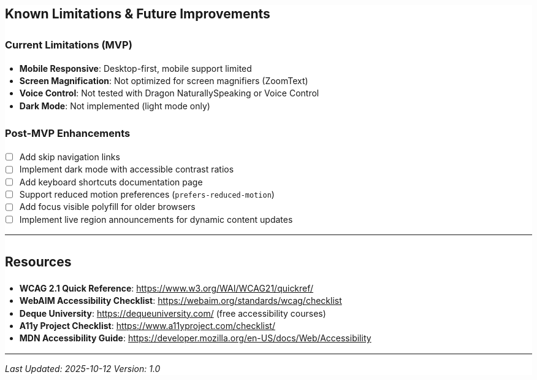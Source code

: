 
## Known Limitations & Future Improvements

### Current Limitations (MVP)

- **Mobile Responsive**: Desktop-first, mobile support limited
- **Screen Magnification**: Not optimized for screen magnifiers (ZoomText)
- **Voice Control**: Not tested with Dragon NaturallySpeaking or Voice Control
- **Dark Mode**: Not implemented (light mode only)

### Post-MVP Enhancements

- [ ] Add skip navigation links
- [ ] Implement dark mode with accessible contrast ratios
- [ ] Add keyboard shortcuts documentation page
- [ ] Support reduced motion preferences (`prefers-reduced-motion`)
- [ ] Add focus visible polyfill for older browsers
- [ ] Implement live region announcements for dynamic content updates

---

## Resources

- **WCAG 2.1 Quick Reference**: https://www.w3.org/WAI/WCAG21/quickref/
- **WebAIM Accessibility Checklist**: https://webaim.org/standards/wcag/checklist
- **Deque University**: https://dequeuniversity.com/ (free accessibility courses)
- **A11y Project Checklist**: https://www.a11yproject.com/checklist/
- **MDN Accessibility Guide**: https://developer.mozilla.org/en-US/docs/Web/Accessibility

---

*Last Updated: 2025-10-12*
*Version: 1.0*
